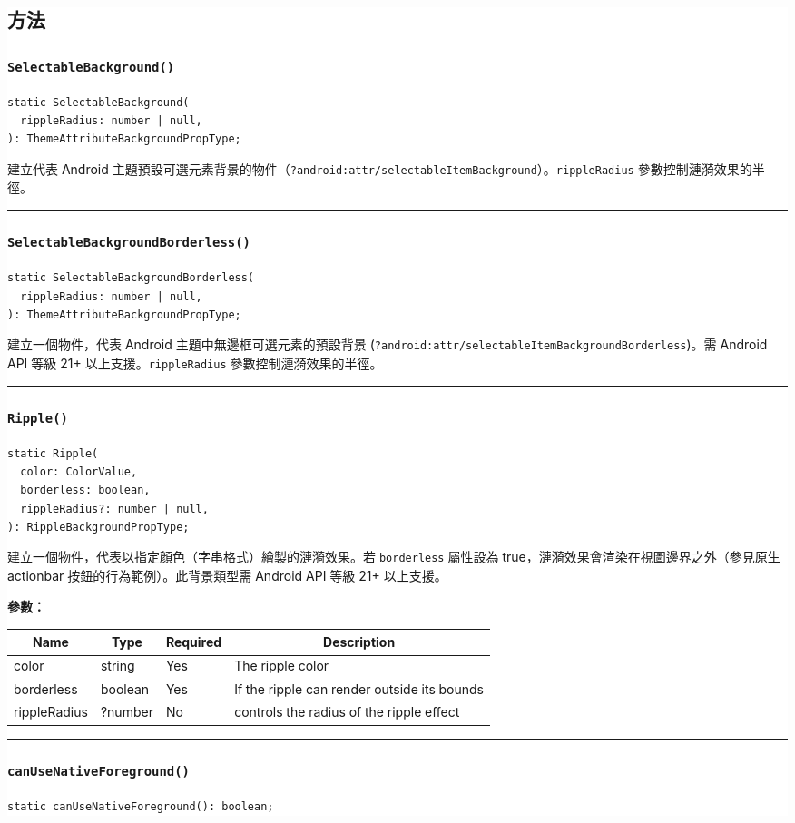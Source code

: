 ## 方法

### `SelectableBackground()`

```tsx
static SelectableBackground(
  rippleRadius: number | null,
): ThemeAttributeBackgroundPropType;
```

建立代表 Android 主題預設可選元素背景的物件（`?android:attr/selectableItemBackground`）。`rippleRadius` 參數控制漣漪效果的半徑。

---

### `SelectableBackgroundBorderless()`

```tsx
static SelectableBackgroundBorderless(
  rippleRadius: number | null,
): ThemeAttributeBackgroundPropType;
```

建立一個物件，代表 Android 主題中無邊框可選元素的預設背景 (`?android:attr/selectableItemBackgroundBorderless`)。需 Android API 等級 21+ 以上支援。`rippleRadius` 參數控制漣漪效果的半徑。

---

### `Ripple()`

```tsx
static Ripple(
  color: ColorValue,
  borderless: boolean,
  rippleRadius?: number | null,
): RippleBackgroundPropType;
```

建立一個物件，代表以指定顏色（字串格式）繪製的漣漪效果。若 `borderless` 屬性設為 true，漣漪效果會渲染在視圖邊界之外（參見原生 actionbar 按鈕的行為範例）。此背景類型需 Android API 等級 21+ 以上支援。

**參數：**

| Name         | Type    | Required | Description                                 |
| ------------ | ------- | -------- | ------------------------------------------- |
| color        | string  | Yes      | The ripple color                            |
| borderless   | boolean | Yes      | If the ripple can render outside its bounds |
| rippleRadius | ?number | No       | controls the radius of the ripple effect    |

---

### `canUseNativeForeground()`

```tsx
static canUseNativeForeground(): boolean;
```